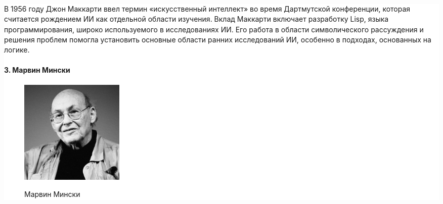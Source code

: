 </div>

В 1956 году Джон Маккарти ввел термин «искусственный интеллект» во время Дартмутской конференции, которая считается рождением ИИ как отдельной области изучения. Вклад Маккарти включает разработку Lisp, языка программирования, широко используемого в исследованиях ИИ. Его работа в области символического рассуждения и решения проблем помогла установить основные области ранних исследований ИИ, особенно в подходах, основанных на логике.

#### 3. Марвин Мински&#x20;

<div align="left">

<figure><img src="../../.gitbook/assets/image (29).png" alt="" width="188"><figcaption><p>Марвин Мински</p></figcaption></figure>
